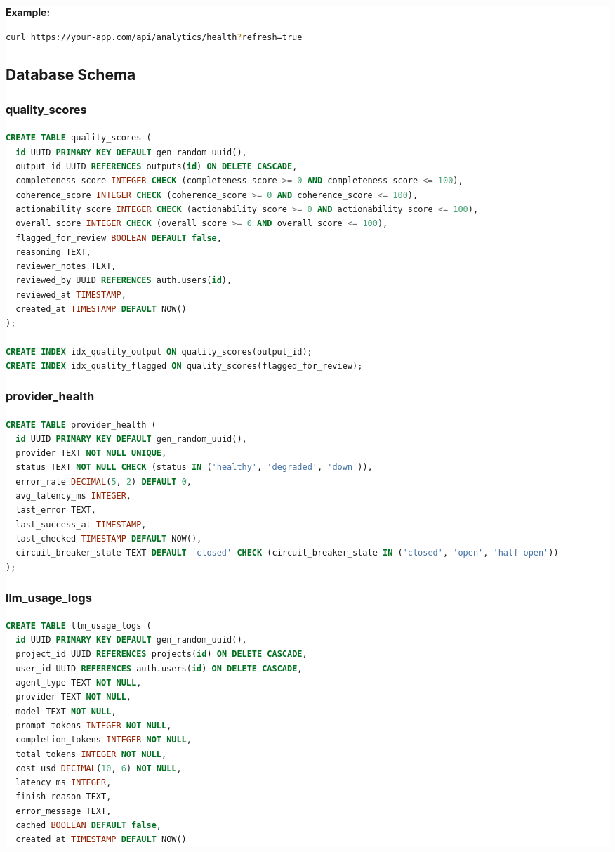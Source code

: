 **Example:**
```bash
curl https://your-app.com/api/analytics/health?refresh=true
```

## Database Schema

### quality_scores

```sql
CREATE TABLE quality_scores (
  id UUID PRIMARY KEY DEFAULT gen_random_uuid(),
  output_id UUID REFERENCES outputs(id) ON DELETE CASCADE,
  completeness_score INTEGER CHECK (completeness_score >= 0 AND completeness_score <= 100),
  coherence_score INTEGER CHECK (coherence_score >= 0 AND coherence_score <= 100),
  actionability_score INTEGER CHECK (actionability_score >= 0 AND actionability_score <= 100),
  overall_score INTEGER CHECK (overall_score >= 0 AND overall_score <= 100),
  flagged_for_review BOOLEAN DEFAULT false,
  reasoning TEXT,
  reviewer_notes TEXT,
  reviewed_by UUID REFERENCES auth.users(id),
  reviewed_at TIMESTAMP,
  created_at TIMESTAMP DEFAULT NOW()
);

CREATE INDEX idx_quality_output ON quality_scores(output_id);
CREATE INDEX idx_quality_flagged ON quality_scores(flagged_for_review);
```

### provider_health

```sql
CREATE TABLE provider_health (
  id UUID PRIMARY KEY DEFAULT gen_random_uuid(),
  provider TEXT NOT NULL UNIQUE,
  status TEXT NOT NULL CHECK (status IN ('healthy', 'degraded', 'down')),
  error_rate DECIMAL(5, 2) DEFAULT 0,
  avg_latency_ms INTEGER,
  last_error TEXT,
  last_success_at TIMESTAMP,
  last_checked TIMESTAMP DEFAULT NOW(),
  circuit_breaker_state TEXT DEFAULT 'closed' CHECK (circuit_breaker_state IN ('closed', 'open', 'half-open'))
);
```

### llm_usage_logs

```sql
CREATE TABLE llm_usage_logs (
  id UUID PRIMARY KEY DEFAULT gen_random_uuid(),
  project_id UUID REFERENCES projects(id) ON DELETE CASCADE,
  user_id UUID REFERENCES auth.users(id) ON DELETE CASCADE,
  agent_type TEXT NOT NULL,
  provider TEXT NOT NULL,
  model TEXT NOT NULL,
  prompt_tokens INTEGER NOT NULL,
  completion_tokens INTEGER NOT NULL,
  total_tokens INTEGER NOT NULL,
  cost_usd DECIMAL(10, 6) NOT NULL,
  latency_ms INTEGER,
  finish_reason TEXT,
  error_message TEXT,
  cached BOOLEAN DEFAULT false,
  created_at TIMESTAMP DEFAULT NOW()
```